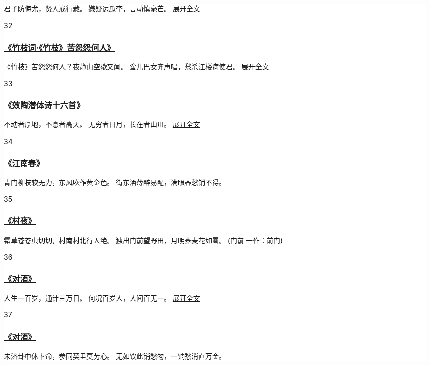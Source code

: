 君子防悔尤，贤人戒行藏。
嫌疑远瓜李，言动慎毫芒。
[展开全文](javascript:void(0))

32

### [《竹枝词·《竹枝》苦怨怨何人》](http://www.shicimingju.com/chaxun/list/73979.html)

《竹枝》苦怨怨何人？夜静山空歇又闻。
蛮儿巴女齐声唱，愁杀江楼病使君。
[展开全文](javascript:void(0))

33

### [《效陶潜体诗十六首》](http://www.shicimingju.com/chaxun/list/65220.html)

不动者厚地，不息者高天。
无穷者日月，长在者山川。
[展开全文](javascript:void(0))

34

### [《江南春》](http://www.shicimingju.com/chaxun/list/20750.html)

青门柳枝软无力，东风吹作黄金色。
街东酒薄醉易醒，满眼春愁销不得。

35

### [《村夜》](http://www.shicimingju.com/chaxun/list/70942.html)

霜草苍苍虫切切，村南村北行人绝。
独出门前望野田，月明荞麦花如雪。 (门前 一作：前门)

36

### [《对酒》](http://www.shicimingju.com/chaxun/list/59700.html)

人生一百岁，通计三万日。
何况百岁人，人间百无一。
[展开全文](javascript:void(0))

37

### [《对酒》](http://www.shicimingju.com/chaxun/list/599898.html)

未济卦中休卜命，参同契里莫劳心。
无如饮此销愁物，一饷愁消直万金。
